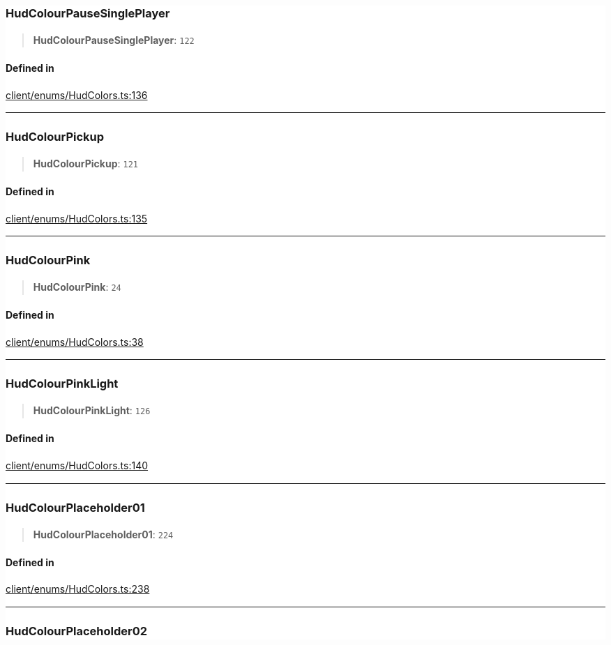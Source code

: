 ### HudColourPauseSinglePlayer

> **HudColourPauseSinglePlayer**: `122`

#### Defined in

[client/enums/HudColors.ts:136](https://github.com/Purpose-Dev/fivem-ts/blob/af9f57481b70813a163451854c2103aaaed13195/src/client/enums/HudColors.ts#L136)

***

### HudColourPickup

> **HudColourPickup**: `121`

#### Defined in

[client/enums/HudColors.ts:135](https://github.com/Purpose-Dev/fivem-ts/blob/af9f57481b70813a163451854c2103aaaed13195/src/client/enums/HudColors.ts#L135)

***

### HudColourPink

> **HudColourPink**: `24`

#### Defined in

[client/enums/HudColors.ts:38](https://github.com/Purpose-Dev/fivem-ts/blob/af9f57481b70813a163451854c2103aaaed13195/src/client/enums/HudColors.ts#L38)

***

### HudColourPinkLight

> **HudColourPinkLight**: `126`

#### Defined in

[client/enums/HudColors.ts:140](https://github.com/Purpose-Dev/fivem-ts/blob/af9f57481b70813a163451854c2103aaaed13195/src/client/enums/HudColors.ts#L140)

***

### HudColourPlaceholder01

> **HudColourPlaceholder01**: `224`

#### Defined in

[client/enums/HudColors.ts:238](https://github.com/Purpose-Dev/fivem-ts/blob/af9f57481b70813a163451854c2103aaaed13195/src/client/enums/HudColors.ts#L238)

***

### HudColourPlaceholder02
